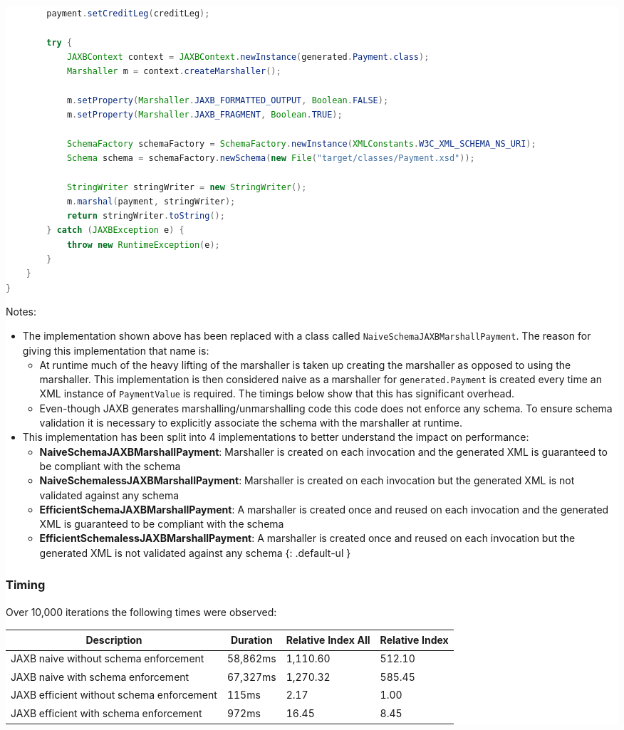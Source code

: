 ~~~ java
        payment.setCreditLeg(creditLeg);

        try {
            JAXBContext context = JAXBContext.newInstance(generated.Payment.class);
            Marshaller m = context.createMarshaller();

            m.setProperty(Marshaller.JAXB_FORMATTED_OUTPUT, Boolean.FALSE);
            m.setProperty(Marshaller.JAXB_FRAGMENT, Boolean.TRUE);

            SchemaFactory schemaFactory = SchemaFactory.newInstance(XMLConstants.W3C_XML_SCHEMA_NS_URI);
            Schema schema = schemaFactory.newSchema(new File("target/classes/Payment.xsd"));

            StringWriter stringWriter = new StringWriter();
            m.marshal(payment, stringWriter);
            return stringWriter.toString();
        } catch (JAXBException e) {
            throw new RuntimeException(e);
        }
    }
}
~~~

Notes:

- The implementation shown above has been replaced with a class called `NaiveSchemaJAXBMarshallPayment`.  The reason for giving this implementation that name is:
    - At runtime much of the heavy lifting of the marshaller is taken up creating the marshaller as opposed to using the marshaller.  This implementation is then considered naive as a marshaller for `generated.Payment` is created every time an XML instance of `PaymentValue` is required.  The timings below show that this has significant overhead.
    - Even-though JAXB generates marshalling/unmarshalling code this code does not enforce any schema. To ensure schema validation it is necessary to explicitly associate the schema with the marshaller at runtime.
- This implementation has been split into 4 implementations to better understand the impact on performance:
    - **NaiveSchemaJAXBMarshallPayment**: Marshaller is created on each invocation and the generated XML is guaranteed to be compliant with the schema
    - **NaiveSchemalessJAXBMarshallPayment**: Marshaller is created on each invocation but the generated XML is not validated against any schema
    - **EfficientSchemaJAXBMarshallPayment**: A marshaller is created once and reused on each invocation and the generated XML is guaranteed to be compliant with the schema
    - **EfficientSchemalessJAXBMarshallPayment**: A marshaller is created once and reused on each invocation but the generated XML is not validated against any schema
{: .default-ul }

### Timing

Over 10,000 iterations the following times were observed:

Description | Duration | Relative Index All | Relative Index
------------|----------|--------------------|---------------
JAXB naive without schema enforcement | 58,862ms | 1,110.60 | 512.10
JAXB naive with schema enforcement | 67,327ms | 1,270.32 | 585.45
JAXB efficient without schema enforcement | 115ms | 2.17 | 1.00
JAXB efficient with schema enforcement | 972ms |  16.45 | 8.45
